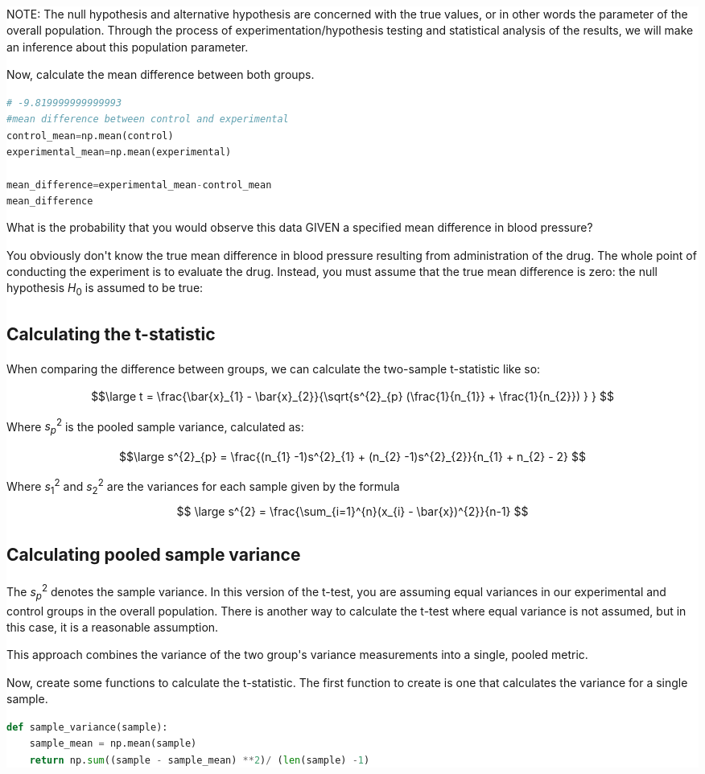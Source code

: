 NOTE: The null hypothesis and alternative hypothesis are concerned with the true values, or in other words the parameter of the overall population. Through the process of experimentation/hypothesis testing and statistical analysis of the results, we will make an inference about this population parameter.

Now, calculate the mean difference between both groups.


```python
# -9.819999999999993
#mean difference between control and experimental
control_mean=np.mean(control)
experimental_mean=np.mean(experimental)

mean_difference=experimental_mean-control_mean
mean_difference
```

What is the probability that you would observe this data GIVEN a specified mean difference in blood pressure?

You obviously don't know the true mean difference in blood pressure resulting from administration of the drug. The whole point of conducting the experiment is to evaluate the drug. Instead, you must assume that the true mean difference is zero: the null hypothesis $H_{0}$ is assumed to be true:

## Calculating the t-statistic
When comparing the difference between groups, we can calculate the two-sample t-statistic like so:

$$\large t = \frac{\bar{x}_{1} - \bar{x}_{2}}{\sqrt{s^{2}_{p} (\frac{1}{n_{1}} + \frac{1}{n_{2}}) }    }  $$

Where $s^{2}_{p}$ is the pooled sample variance, calculated as:

$$\large s^{2}_{p}  = \frac{(n_{1} -1)s^{2}_{1} +  (n_{2} -1)s^{2}_{2}}{n_{1} + n_{2} - 2}  $$

Where $s^{2}_{1}$ and $s^{2}_{2}$ are the variances for each sample given by the formula 
$$ \large s^{2} = \frac{\sum_{i=1}^{n}(x_{i} - \bar{x})^{2}}{n-1} $$


## Calculating pooled sample variance
The $s^2_{p}$ denotes the sample variance. In this version of the t-test, you are assuming equal variances in our experimental and control groups in the overall population. There is another way to calculate the t-test where equal variance is not assumed, but in this case, it is a reasonable assumption.

This approach combines the variance of the two group's variance measurements into a single, pooled metric.

Now, create some functions to calculate the t-statistic. The first function to create is one that calculates the variance for a single sample.


```python
def sample_variance(sample):
    sample_mean = np.mean(sample)
    return np.sum((sample - sample_mean) **2)/ (len(sample) -1)
```
